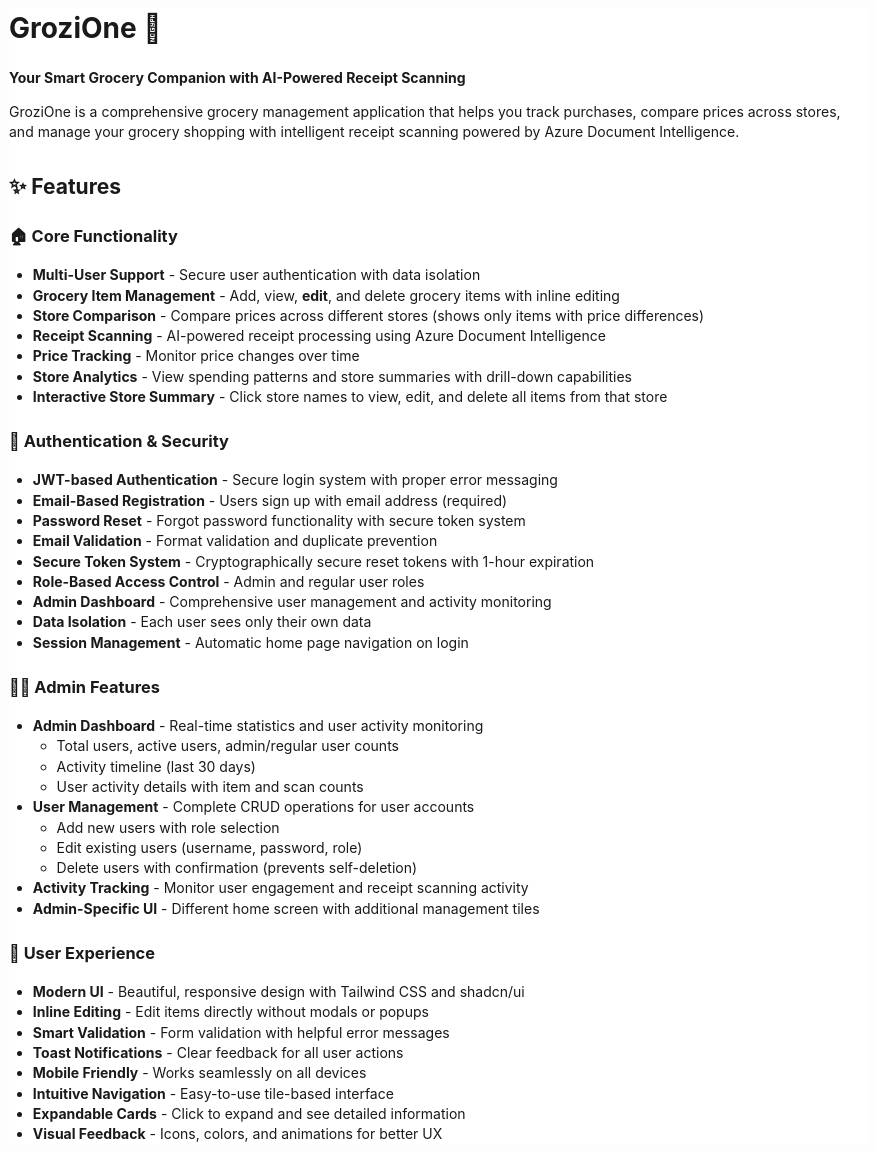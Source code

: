 # GroziOne 🛒

**Your Smart Grocery Companion with AI-Powered Receipt Scanning**

GroziOne is a comprehensive grocery management application that helps you track purchases, compare prices across stores, and manage your grocery shopping with intelligent receipt scanning powered by Azure Document Intelligence.


## ✨ Features

### 🏠 **Core Functionality**
- **Multi-User Support** - Secure user authentication with data isolation
- **Grocery Item Management** - Add, view, **edit**, and delete grocery items with inline editing
- **Store Comparison** - Compare prices across different stores (shows only items with price differences)
- **Receipt Scanning** - AI-powered receipt processing using Azure Document Intelligence
- **Price Tracking** - Monitor price changes over time
- **Store Analytics** - View spending patterns and store summaries with drill-down capabilities
- **Interactive Store Summary** - Click store names to view, edit, and delete all items from that store

### 🔐 **Authentication & Security**
- **JWT-based Authentication** - Secure login system with proper error messaging
- **Email-Based Registration** - Users sign up with email address (required)
- **Password Reset** - Forgot password functionality with secure token system
- **Email Validation** - Format validation and duplicate prevention
- **Secure Token System** - Cryptographically secure reset tokens with 1-hour expiration
- **Role-Based Access Control** - Admin and regular user roles
- **Admin Dashboard** - Comprehensive user management and activity monitoring
- **Data Isolation** - Each user sees only their own data
- **Session Management** - Automatic home page navigation on login

### 👨‍💼 **Admin Features**
- **Admin Dashboard** - Real-time statistics and user activity monitoring
  - Total users, active users, admin/regular user counts
  - Activity timeline (last 30 days)
  - User activity details with item and scan counts
- **User Management** - Complete CRUD operations for user accounts
  - Add new users with role selection
  - Edit existing users (username, password, role)
  - Delete users with confirmation (prevents self-deletion)
- **Activity Tracking** - Monitor user engagement and receipt scanning activity
- **Admin-Specific UI** - Different home screen with additional management tiles

### 🎨 **User Experience**
- **Modern UI** - Beautiful, responsive design with Tailwind CSS and shadcn/ui
- **Inline Editing** - Edit items directly without modals or popups
- **Smart Validation** - Form validation with helpful error messages
- **Toast Notifications** - Clear feedback for all user actions
- **Mobile Friendly** - Works seamlessly on all devices
- **Intuitive Navigation** - Easy-to-use tile-based interface
- **Expandable Cards** - Click to expand and see detailed information
- **Visual Feedback** - Icons, colors, and animations for better UX

